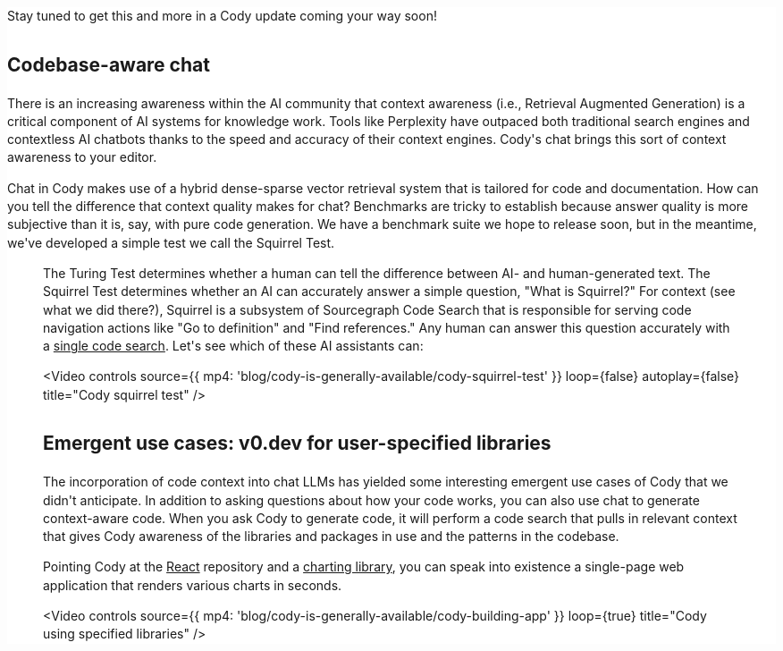 Stay tuned to get this and more in a Cody update coming your way soon!

## Codebase-aware chat

There is an increasing awareness within the AI community that context awareness (i.e., Retrieval Augmented Generation) is a critical component of AI systems for knowledge work. Tools like Perplexity have outpaced both traditional search engines and contextless AI chatbots thanks to the speed and accuracy of their context engines. Cody's chat brings this sort of context awareness to your editor.

Chat in Cody makes use of a hybrid dense-sparse vector retrieval system that is tailored for code and documentation. How can you tell the difference that context quality makes for chat? Benchmarks are tricky to establish because answer quality is more subjective than it is, say, with pure code generation. We have a benchmark suite we hope to release soon, but in the meantime, we've developed a simple test we call the Squirrel Test.

<Figure
    src="https://storage.googleapis.com/sourcegraph-assets/blog/cody-is-generally-available/squirrel-test-hero.png"
/>

The Turing Test determines whether a human can tell the difference between AI- and human-generated text. The Squirrel Test determines whether an AI can accurately answer a simple question, "What is Squirrel?" For context (see what we did there?), Squirrel is a subsystem of Sourcegraph Code Search that is responsible for serving code navigation actions like "Go to definition" and "Find references." Any human can answer this question accurately with a [single code search](https://sourcegraph.com/search?q=repo%3A%5Egithub%5C.com%2Fsourcegraph%2Fsourcegraph%24+squirrel). Let's see which of these AI assistants can:

<Video controls
  source={{
    mp4: 'blog/cody-is-generally-available/cody-squirrel-test'
  }}
  loop={false}
  autoplay={false}
  title="Cody squirrel test"
/>

## Emergent use cases: v0.dev for user-specified libraries

The incorporation of code context into chat LLMs has yielded some interesting emergent use cases of Cody that we didn't anticipate. In addition to asking questions about how your code works, you can also use chat to generate context-aware code. When you ask Cody to generate code, it will perform a code search that pulls in relevant context that gives Cody awareness of the libraries and packages in use and the patterns in the codebase.

Pointing Cody at the [React](https://github.com/facebook/react) repository and a [charting library](https://github.com/chartjs/Chart.js), you can speak into existence a single-page web application that renders various charts in seconds.

<Video controls
  source={{
    mp4: 'blog/cody-is-generally-available/cody-building-app'
  }}
  loop={true}
  title="Cody using specified libraries"
/>

